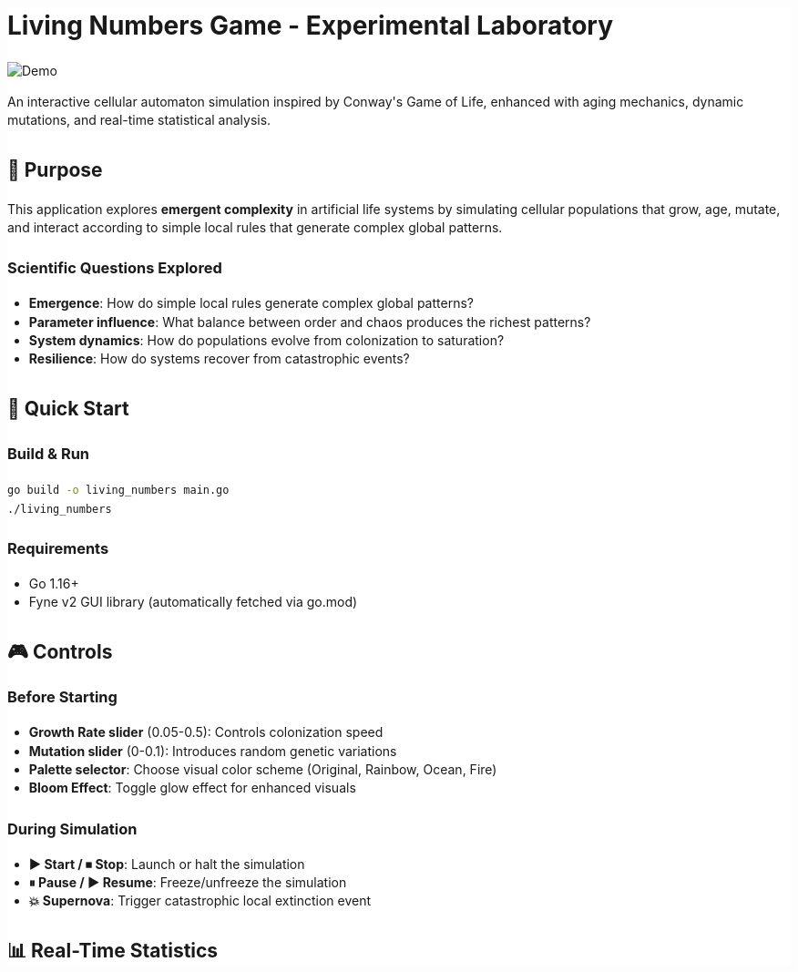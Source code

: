 # Living Numbers Game - Experimental Laboratory

![Demo](show.gif)

An interactive cellular automaton simulation inspired by Conway's Game of Life, enhanced with aging mechanics, dynamic mutations, and real-time statistical analysis.

## 🎯 Purpose

This application explores **emergent complexity** in artificial life systems by simulating cellular populations that grow, age, mutate, and interact according to simple local rules that generate complex global patterns.

### Scientific Questions Explored

- **Emergence**: How do simple local rules generate complex global patterns?
- **Parameter influence**: What balance between order and chaos produces the richest patterns?
- **System dynamics**: How do populations evolve from colonization to saturation?
- **Resilience**: How do systems recover from catastrophic events?

## 🚀 Quick Start

### Build & Run

```bash
go build -o living_numbers main.go
./living_numbers
```

### Requirements

- Go 1.16+
- Fyne v2 GUI library (automatically fetched via go.mod)

## 🎮 Controls

### Before Starting
- **Growth Rate slider** (0.05-0.5): Controls colonization speed
- **Mutation slider** (0-0.1): Introduces random genetic variations
- **Palette selector**: Choose visual color scheme (Original, Rainbow, Ocean, Fire)
- **Bloom Effect**: Toggle glow effect for enhanced visuals

### During Simulation
- **▶ Start / ⏹ Stop**: Launch or halt the simulation
- **⏸ Pause / ▶ Resume**: Freeze/unfreeze the simulation
- **💥 Supernova**: Trigger catastrophic local extinction event

## 📊 Real-Time Statistics

